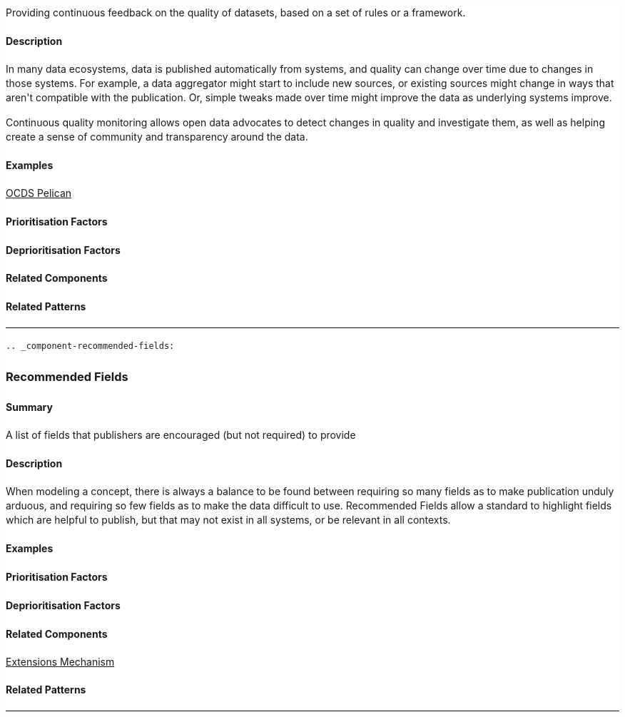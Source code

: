 Providing continuous feedback on the quality of datasets, based on a set of rules or a framework. 

#### Description

In many data ecosystems, data is published automatically from systems, and quality can change over time due to changes in those systems. For example, a data aggregator might start to include new sources, or existing sources might change in ways that aren't compatible with the publication. Or, simple tweaks made over time might improve the data as underlying systems improve. 

Continuous quality monitoring allows open data advocates to detect changes in quality and investigate them, as well as helping create a sense of community and transparency around the data. 

#### Examples

[OCDS Pelican](https://www.open-contracting.org/2020/01/28/meet-pelican-our-new-tool-for-assessing-the-quality-of-open-contracting-data/)

#### Prioritisation Factors

#### Deprioritisation Factors

#### Related Components

#### Related Patterns

---
```eval_rst
.. _component-recommended-fields:
```

### Recommended Fields

#### Summary

A list of fields that publishers are encouraged (but not required) to provide

#### Description

When modeling a concept, there is always a balance to be found between requiring so many fields as to make publication unduly arduous, and requiring so few fields as to make the data difficult to use. Recommended Fields allow a standard to highlight fields which are helpful to publish, but that may not exist in all systems, or be relevant in all contexts. 

#### Examples

#### Prioritisation Factors

#### Deprioritisation Factors

#### Related Components

[Extensions Mechanism](component-extensions-mechanism)

#### Related Patterns

---